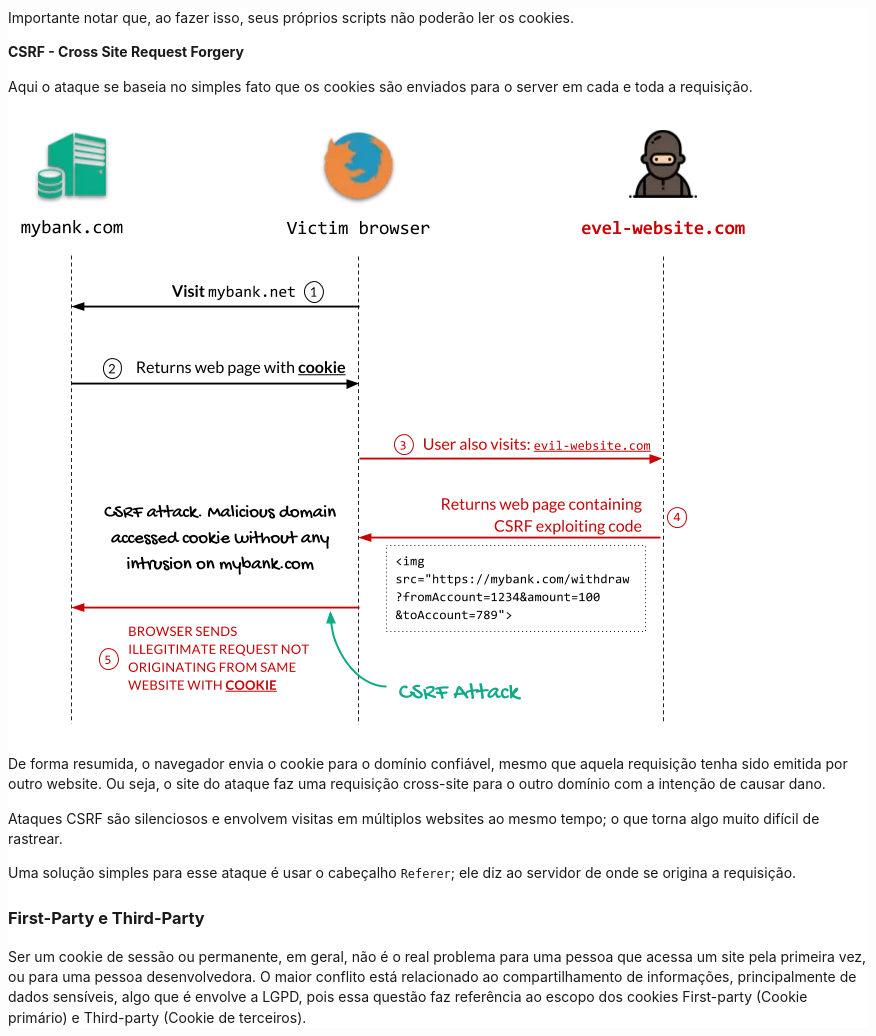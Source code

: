 Importante notar que, ao fazer isso, seus próprios scripts não poderão ler os cookies.

**CSRF - Cross Site Request Forgery**

Aqui o ataque se baseia no simples fato que os cookies são enviados para o server em cada e toda a requisição.

![alt text](imgs/server/1_jHyeYEDDLJBVaTdyijJe4Q.webp)

De forma resumida, o navegador envia o cookie para o domínio confiável, mesmo que aquela requisição tenha sido emitida por outro website. Ou seja, o site do ataque faz uma requisição cross-site para o outro domínio com a intenção de causar dano.

Ataques CSRF são silenciosos e envolvem visitas em múltiplos websites ao mesmo tempo; o que torna algo muito difícil de rastrear.

Uma solução simples para esse ataque é usar o cabeçalho `Referer`; ele diz ao servidor de onde se origina a requisição.

### First-Party e Third-Party

Ser um cookie de sessão ou permanente, em geral, não é o real problema para uma pessoa que acessa um site pela primeira vez, ou para uma pessoa desenvolvedora. O maior conflito está relacionado ao compartilhamento de informações, principalmente de dados sensíveis, algo que é envolve a LGPD, pois essa questão faz referência ao escopo dos cookies First-party (Cookie primário) e Third-party (Cookie de terceiros).

